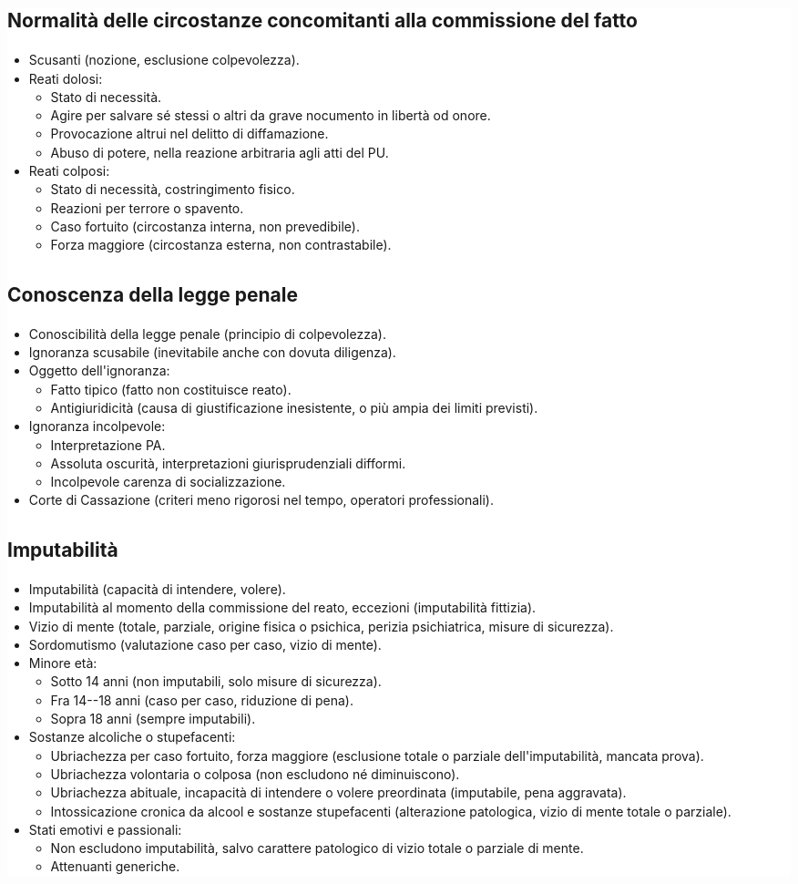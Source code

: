 ## Normalità delle circostanze concomitanti alla commissione del fatto

- Scusanti (nozione, esclusione colpevolezza).
- Reati dolosi:
  - Stato di necessità.
  - Agire per salvare sé stessi o altri da grave nocumento in libertà od onore.
  - Provocazione altrui nel delitto di diffamazione.
  - Abuso di potere, nella reazione arbitraria agli atti del PU.
- Reati colposi:
  - Stato di necessità, costringimento fisico.
  - Reazioni per terrore o spavento.
  - Caso fortuito (circostanza interna, non prevedibile).
  - Forza maggiore (circostanza esterna, non contrastabile).

## Conoscenza della legge penale

- Conoscibilità della legge penale (principio di colpevolezza).
- Ignoranza scusabile (inevitabile anche con dovuta diligenza).
- Oggetto dell'ignoranza:
  - Fatto tipico (fatto non costituisce reato).
  - Antigiuridicità (causa di giustificazione inesistente, o più ampia dei limiti previsti).
- Ignoranza incolpevole:
  - Interpretazione PA.
  - Assoluta oscurità, interpretazioni giurisprudenziali difformi.
  - Incolpevole carenza di socializzazione.
- Corte di Cassazione (criteri meno rigorosi nel tempo, operatori professionali).

## Imputabilità

- Imputabilità (capacità di intendere, volere).
- Imputabilità al momento della commissione del reato, eccezioni (imputabilità fittizia).
- Vizio di mente (totale, parziale, origine fisica o psichica, perizia psichiatrica, misure di sicurezza).
- Sordomutismo (valutazione caso per caso, vizio di mente).
- Minore età:
  - Sotto 14 anni (non imputabili, solo misure di sicurezza).
  - Fra 14--18 anni (caso per caso, riduzione di pena).
  - Sopra 18 anni (sempre imputabili).
- Sostanze alcoliche o stupefacenti:
  - Ubriachezza per caso fortuito, forza maggiore (esclusione totale o parziale dell'imputabilità, mancata prova).
  - Ubriachezza volontaria o colposa (non escludono né diminuiscono).
  - Ubriachezza abituale, incapacità di intendere o volere preordinata (imputabile, pena aggravata).
  - Intossicazione cronica da alcool e sostanze stupefacenti (alterazione patologica, vizio di mente totale o parziale).
- Stati emotivi e passionali:
  - Non escludono imputabilità, salvo carattere patologico di vizio totale o parziale di mente.
  - Attenuanti generiche.
